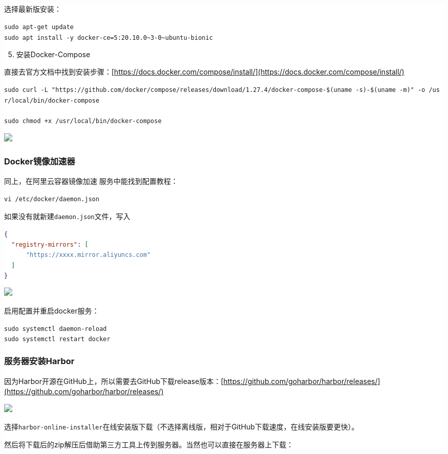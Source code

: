 选择最新版安装：

```shell script
sudo apt-get update
sudo apt install -y docker-ce=5:20.10.0~3-0~ubuntu-bionic
```

5. 安装Docker-Compose

直接去官方文档中找到安装步骤：[https://docs.docker.com/compose/install/](https://docs.docker.com/compose/install/)

```shell script
sudo curl -L "https://github.com/docker/compose/releases/download/1.27.4/docker-compose-$(uname -s)-$(uname -m)" -o /usr/local/bin/docker-compose

sudo chmod +x /usr/local/bin/docker-compose
```

![](http://cdn.tycoding.cn/MIK-6LcYCz.png)

### Docker镜像加速器

同上，在阿里云容器镜像加速 服务中能找到配置教程：

```shell script
vi /etc/docker/daemon.json
```

如果没有就新建`daemon.json`文件，写入

```json
{
  "registry-mirrors": [
      "https://xxxx.mirror.aliyuncs.com"
  ] 
}
```

![](http://cdn.tycoding.cn/MIK-OP7Rct.png)

启用配置并重启docker服务：

```shell script
sudo systemctl daemon-reload
sudo systemctl restart docker
```

### 服务器安装Harbor

因为Harbor开源在GitHub上，所以需要去GitHub下载release版本：[https://github.com/goharbor/harbor/releases/](https://github.com/goharbor/harbor/releases/)

![](http://cdn.tycoding.cn/MIK-TPxlEF.png)

选择`harbor-online-installer`在线安装版下载（不选择离线版，相对于GitHub下载速度，在线安装版要更快）。

然后将下载后的zip解压后借助第三方工具上传到服务器。当然也可以直接在服务器上下载：
